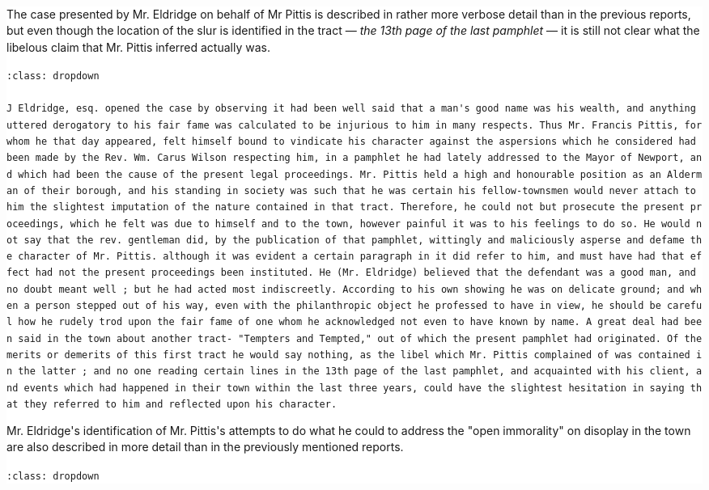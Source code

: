 ```{admonition} Defamation of character, March 1856
```

The case presented by Mr. Eldridge on behalf of Mr Pittis is described in rather more verbose detail than in the previous reports, but even though the location of the slur is identified in the tract — *the 13th page of the last pamphlet* — it is still not clear what the libelous claim that Mr. Pittis inferred actually was.

```{admonition} The 13th page of the last pamphlet
:class: dropdown

J Eldridge, esq. opened the case by observing it had been well said that a man's good name was his wealth, and anything uttered derogatory to his fair fame was calculated to be injurious to him in many respects. Thus Mr. Francis Pittis, for whom he that day appeared, felt himself bound to vindicate his character against the aspersions which he considered had been made by the Rev. Wm. Carus Wilson respecting him, in a pamphlet he had lately addressed to the Mayor of Newport, and which had been the cause of the present legal proceedings. Mr. Pittis held a high and honourable position as an Alderman of their borough, and his standing in society was such that he was certain his fellow-townsmen would never attach to him the slightest imputation of the nature contained in that tract. Therefore, he could not but prosecute the present proceedings, which he felt was due to himself and to the town, however painful it was to his feelings to do so. He would not say that the rev. gentleman did, by the publication of that pamphlet, wittingly and maliciously asperse and defame the character of Mr. Pittis. although it was evident a certain paragraph in it did refer to him, and must have had that effect had not the present proceedings been instituted. He (Mr. Eldridge) believed that the defendant was a good man, and no doubt meant well ; but he had acted most indiscreetly. According to his own showing he was on delicate ground; and when a person stepped out of his way, even with the philanthropic object he professed to have in view, he should be careful how he rudely trod upon the fair fame of one whom he acknowledged not even to have known by name. A great deal had been said in the town about another tract- "Tempters and Tempted," out of which the present pamphlet had originated. Of the merits or demerits of this first tract he would say nothing, as the libel which Mr. Pittis complained of was contained in the latter ; and no one reading certain lines in the 13th page of the last pamphlet, and acquainted with his client, and events which had happened in their town within the last three years, could have the slightest hesitation in saying that they referred to him and reflected upon his character.

```

Mr. Eldridge's identification of Mr. Pittis's attempts to do what he could to address the "open immorality" on disoplay in the town are also described in more detail than in the previously mentioned reports.

```{admonition} No apologist for vices too common in their town
:class: dropdown

```